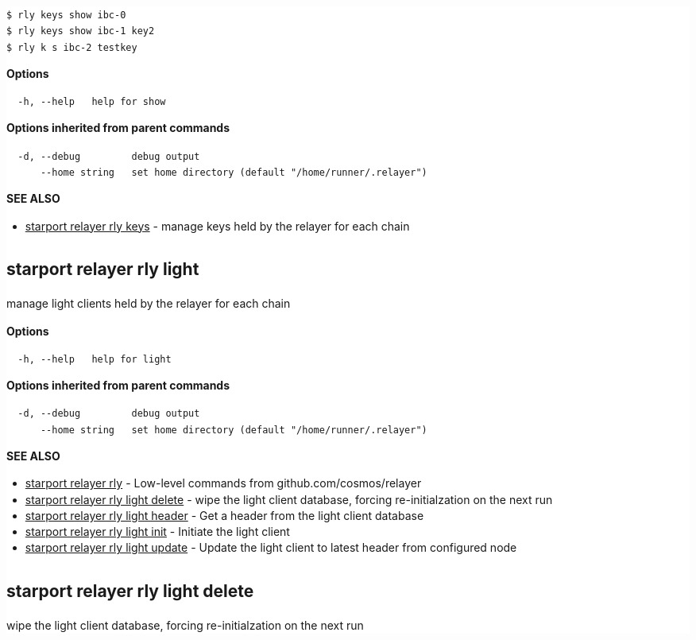 ```
$ rly keys show ibc-0
$ rly keys show ibc-1 key2
$ rly k s ibc-2 testkey
```

**Options**

```
  -h, --help   help for show
```

**Options inherited from parent commands**

```
  -d, --debug         debug output
      --home string   set home directory (default "/home/runner/.relayer")
```

**SEE ALSO**

* [starport relayer rly keys](#starport-relayer-rly-keys)	 - manage keys held by the relayer for each chain


## starport relayer rly light

manage light clients held by the relayer for each chain

**Options**

```
  -h, --help   help for light
```

**Options inherited from parent commands**

```
  -d, --debug         debug output
      --home string   set home directory (default "/home/runner/.relayer")
```

**SEE ALSO**

* [starport relayer rly](#starport-relayer-rly)	 - Low-level commands from github.com/cosmos/relayer
* [starport relayer rly light delete](#starport-relayer-rly-light-delete)	 - wipe the light client database, forcing re-initialzation on the next run
* [starport relayer rly light header](#starport-relayer-rly-light-header)	 - Get a header from the light client database
* [starport relayer rly light init](#starport-relayer-rly-light-init)	 - Initiate the light client
* [starport relayer rly light update](#starport-relayer-rly-light-update)	 - Update the light client to latest header from configured node


## starport relayer rly light delete

wipe the light client database, forcing re-initialzation on the next run
